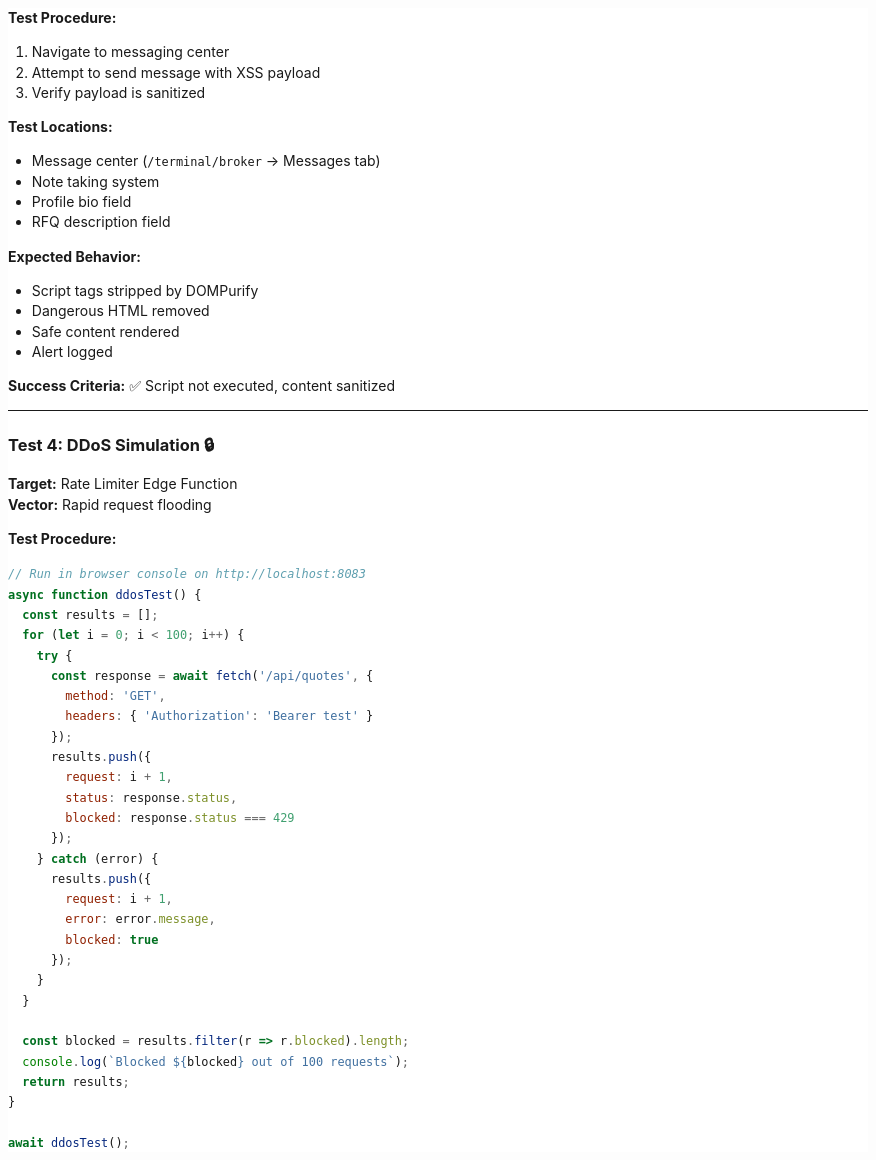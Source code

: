 **Test Procedure:**
1. Navigate to messaging center
2. Attempt to send message with XSS payload
3. Verify payload is sanitized

**Test Locations:**
- Message center (`/terminal/broker` → Messages tab)
- Note taking system
- Profile bio field
- RFQ description field

**Expected Behavior:**
- Script tags stripped by DOMPurify
- Dangerous HTML removed
- Safe content rendered
- Alert logged

**Success Criteria:** ✅ Script not executed, content sanitized

---

### Test 4: DDoS Simulation 🔒
**Target:** Rate Limiter Edge Function  
**Vector:** Rapid request flooding

**Test Procedure:**
```javascript
// Run in browser console on http://localhost:8083
async function ddosTest() {
  const results = [];
  for (let i = 0; i < 100; i++) {
    try {
      const response = await fetch('/api/quotes', {
        method: 'GET',
        headers: { 'Authorization': 'Bearer test' }
      });
      results.push({ 
        request: i + 1, 
        status: response.status,
        blocked: response.status === 429
      });
    } catch (error) {
      results.push({ 
        request: i + 1, 
        error: error.message,
        blocked: true
      });
    }
  }
  
  const blocked = results.filter(r => r.blocked).length;
  console.log(`Blocked ${blocked} out of 100 requests`);
  return results;
}

await ddosTest();
```
